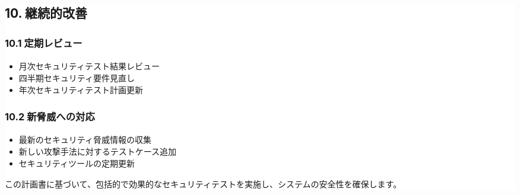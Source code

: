 ## 10. 継続的改善

### 10.1 定期レビュー
- 月次セキュリティテスト結果レビュー
- 四半期セキュリティ要件見直し
- 年次セキュリティテスト計画更新

### 10.2 新脅威への対応
- 最新のセキュリティ脅威情報の収集
- 新しい攻撃手法に対するテストケース追加
- セキュリティツールの定期更新

この計画書に基づいて、包括的で効果的なセキュリティテストを実施し、システムの安全性を確保します。